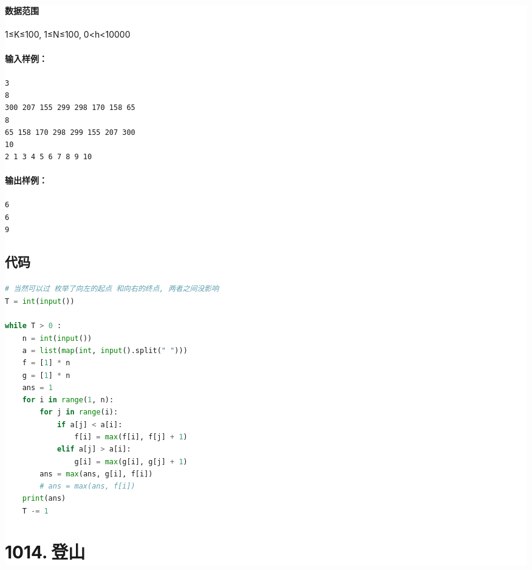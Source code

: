 #### 数据范围

1≤K≤100,
1≤N≤100,
0<h<10000

#### 输入样例：

```
3
8
300 207 155 299 298 170 158 65
8
65 158 170 298 299 155 207 300
10
2 1 3 4 5 6 7 8 9 10
```

#### 输出样例：

```
6
6
9
```

## 代码

```python
# 当然可以过 枚举了向左的起点 和向右的终点, 两者之间没影响
T = int(input())

while T > 0 :
    n = int(input())
    a = list(map(int, input().split(" ")))
    f = [1] * n
    g = [1] * n
    ans = 1
    for i in range(1, n):
        for j in range(i):
            if a[j] < a[i]:
                f[i] = max(f[i], f[j] + 1)
            elif a[j] > a[i]:
                g[i] = max(g[i], g[j] + 1)
        ans = max(ans, g[i], f[i])
        # ans = max(ans, f[i])
    print(ans)
    T -= 1
```





# 1014. 登山
